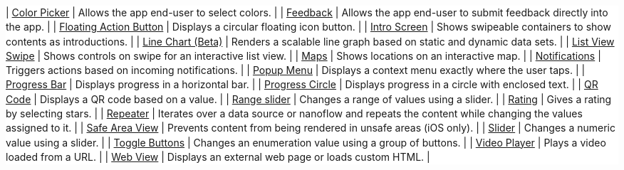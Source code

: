 | [Color Picker](https://github.com/mendix/widgets-resources/blob/master/packages/pluggableWidgets/color-picker-native) | Allows the app end-user to select colors. |
| [Feedback](https://github.com/mendix/widgets-resources/blob/master/packages/pluggableWidgets/feedback-native) | Allows the app end-user to submit feedback directly into the app. |
| [Floating Action Button](https://github.com/mendix/widgets-resources/blob/master/packages/pluggableWidgets/floating-action-button-native) | Displays a circular floating icon button. |
| [Intro Screen](https://github.com/mendix/widgets-resources/blob/master/packages/pluggableWidgets/intro-screen-native) | Shows swipeable containers to show contents as introductions. |
| [Line Chart (Beta)](https://github.com/mendix/widgets-resources/blob/master/packages/pluggableWidgets/line-chart-native) | Renders a scalable line graph based on static and dynamic data sets. |
| [List View Swipe](https://github.com/mendix/widgets-resources/blob/master/packages/pluggableWidgets/listview-swipe-native) | Shows controls on swipe for an interactive list view. |
| [Maps](https://github.com/mendix/widgets-resources/blob/master/packages/pluggableWidgets/maps-native) | Shows locations on an interactive map. |
| [Notifications](https://github.com/mendix/widgets-resources/blob/master/packages/pluggableWidgets/notifications-native) | Triggers actions based on incoming notifications. |
| <a name="popup-menu"></a>[Popup Menu](https://github.com/mendix/widgets-resources/blob/master/packages/pluggableWidgets/popup-menu-native) | Displays a context menu exactly where the user taps. |
| [Progress Bar](https://github.com/mendix/widgets-resources/blob/master/packages/pluggableWidgets/progress-bar-native) | Displays progress in a horizontal bar. |
| [Progress Circle](https://github.com/mendix/widgets-resources/blob/master/packages/pluggableWidgets/progress-circle-native) | Displays progress in a circle with enclosed text. |
| [QR Code](https://github.com/mendix/widgets-resources/blob/master/packages/pluggableWidgets/qr-code-native) | Displays a QR code based on a value. |
| [Range slider](https://github.com/mendix/widgets-resources/blob/master/packages/pluggableWidgets/range-slider-native) | Changes a range of values using a slider. |
| [Rating](https://github.com/mendix/widgets-resources/blob/master/packages/pluggableWidgets/rating-native) | Gives a rating by selecting stars. |
| [Repeater](https://github.com/mendix/widgets-resources/tree/master/packages/pluggableWidgets/repeater-native) | Iterates over a data source or nanoflow and repeats the content while changing the values assigned to it. |
| [Safe Area View](https://github.com/mendix/widgets-resources/blob/master/packages/pluggableWidgets/safe-area-view-native) | Prevents content from being rendered in unsafe areas (iOS only). |
| [Slider](https://github.com/mendix/widgets-resources/blob/master/packages/pluggableWidgets/slider-native) | Changes a numeric value using a slider. |
| [Toggle Buttons](https://github.com/mendix/widgets-resources/blob/master/packages/pluggableWidgets/toggle-buttons-native) | Changes an enumeration value using a group of buttons. |
| [Video Player](https://github.com/mendix/widgets-resources/blob/master/packages/pluggableWidgets/video-player-native) | Plays a video loaded from a URL. |
| [Web View](https://github.com/mendix/widgets-resources/tree/master/packages/pluggableWidgets/web-view-native) | Displays an external web page or loads custom HTML. |
